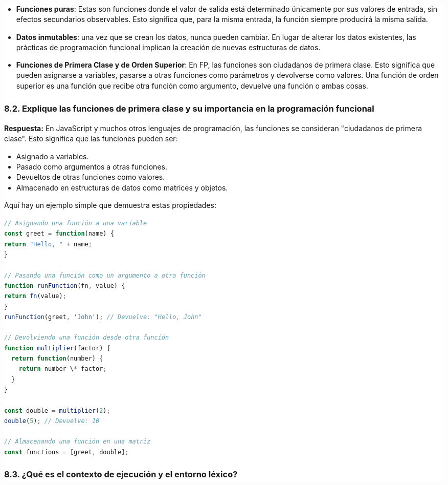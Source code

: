 - **Funciones puras**: Estas son funciones donde el valor de salida está determinado únicamente por sus valores de entrada, sin efectos secundarios observables. Esto significa que, para la misma entrada, la función siempre producirá la misma salida.

- **Datos inmutables**: una vez que se crean los datos, nunca pueden cambiar. En lugar de alterar los datos existentes, las prácticas de programación funcional implican la creación de nuevas estructuras de datos.

- **Funciones de Primera Clase y de Orden Superior**: En FP, las funciones son ciudadanos de primera clase. Esto significa que pueden asignarse a variables, pasarse a otras funciones como parámetros y devolverse como valores. Una función de orden superior es una función que recibe otra función como argumento, devuelve una función o ambas cosas.

### 8.2. Explique las funciones de primera clase y su importancia en la programación funcional

**Respuesta:** En JavaScript y muchos otros lenguajes de programación, las funciones se consideran "ciudadanos de primera clase". Esto significa que las funciones pueden ser:

- Asignado a variables.
- Pasado como argumentos a otras funciones.
- Devueltos de otras funciones como valores.
- Almacenado en estructuras de datos como matrices y objetos.

Aquí hay un ejemplo simple que demuestra estas propiedades:

````javascript
// Asignando una función a una variable
const greet = function(name) {
return "Hello, " + name;
}

// Pasando una función como un argumento a otra función
function runFunction(fn, value) {
return fn(value);
}
runFunction(greet, 'John'); // Devuelve: "Hello, John"

// Devolviendo una función desde otra función
function multiplier(factor) {
  return function(number) {
    return number \* factor;
  }
}

const double = multiplier(2);
double(5); // Devuelve: 10

// Almacenando una función en una matriz
const functions = [greet, double];
````

### 8.3. ¿Qué es el contexto de ejecución y el entorno léxico?
